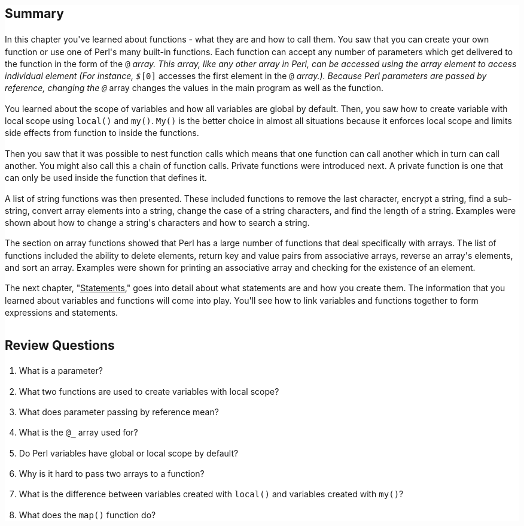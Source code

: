 ## Summary

In this chapter you've learned about 
functions - what they are and how to call them. You saw that you can create your 
own function or use one of Perl's many built-in functions. Each function can 
accept any number of parameters which get delivered to the function in the form 
of the <TT>@_</TT> array. This array, like any other array in Perl, can be 
accessed using the array element to access individual element (For instance, 
<TT>$_[0]</TT> accesses the first element in the <TT>@_</TT> array.). Because 
Perl parameters are passed by reference, changing the <TT>@_</TT> array changes 
the values in the main program as well as the function. 
<P>You learned about the scope of variables and how all variables are global by 
default. Then, you saw how to create variable with local scope using 
<TT>local()</TT> and <TT>my()</TT>. <TT>My()</TT> is the better choice in almost 
all situations because it enforces local scope and limits side effects from 
function to inside the functions. 
<P>Then you saw that it was possible to nest function calls which means that one 
function can call another which in turn can call another. You might also call 
this a chain of function calls. Private functions were introduced next. A 
private function is one that can only be used inside the function that defines 
it. 
<P>A list of string functions was then presented. These included functions to 
remove the last character, encrypt a string, find a sub-string, convert array 
elements into a string, change the case of a string characters, and find the 
length of a string. Examples were shown about how to change a string's 
characters and how to search a string. 
<P>The section on array functions showed that Perl has a large number of 
functions that deal specifically with arrays. The list of functions included the 
ability to delete elements, return key and value pairs from associative arrays, 
reverse an array's elements, and sort an array. Examples were shown for printing 
an associative array and checking for the existence of an element. 
<P>The next chapter, "<A 
href="ch06.htm">Statements</A>," goes into detail 
about what statements are and how you create them. The information that you 
learned about variables and functions will come into play. You'll see how to 
link variables and functions together to form expressions and statements. 

## Review Questions

<OL>
  <LI>What is a parameter? 
  <P></P>
  <LI>What two functions are used to create variables with local scope? 
  <P></P>
  <LI>What does parameter passing by reference mean? 
  <P></P>
  <LI>What is the <TT>@_</TT> array used for? 
  <P></P>
  <LI>Do Perl variables have global or local scope by default? 
  <P></P>
  <LI>Why is it hard to pass two arrays to a function? 
  <P></P>
  <LI>What is the difference between variables created with <TT>local()</TT> and 
  variables created with <TT>my()</TT>? 
  <P></P>
  <LI>What does the <TT>map()</TT> function do?</LI></OL>
